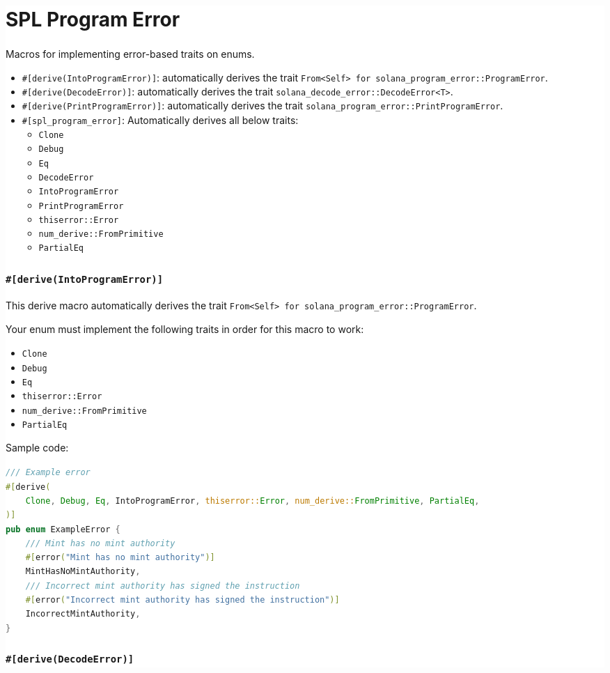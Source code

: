 # SPL Program Error

Macros for implementing error-based traits on enums.

- `#[derive(IntoProgramError)]`: automatically derives the trait `From<Self> for solana_program_error::ProgramError`.
- `#[derive(DecodeError)]`: automatically derives the trait `solana_decode_error::DecodeError<T>`.
- `#[derive(PrintProgramError)]`: automatically derives the trait `solana_program_error::PrintProgramError`.
- `#[spl_program_error]`: Automatically derives all below traits:
  - `Clone`
  - `Debug`
  - `Eq`
  - `DecodeError`
  - `IntoProgramError`
  - `PrintProgramError`
  - `thiserror::Error`
  - `num_derive::FromPrimitive`
  - `PartialEq`

### `#[derive(IntoProgramError)]`

This derive macro automatically derives the trait `From<Self> for solana_program_error::ProgramError`.

Your enum must implement the following traits in order for this macro to work:

- `Clone`
- `Debug`
- `Eq`
- `thiserror::Error`
- `num_derive::FromPrimitive`
- `PartialEq`

Sample code:

```rust
/// Example error
#[derive(
    Clone, Debug, Eq, IntoProgramError, thiserror::Error, num_derive::FromPrimitive, PartialEq,
)]
pub enum ExampleError {
    /// Mint has no mint authority
    #[error("Mint has no mint authority")]
    MintHasNoMintAuthority,
    /// Incorrect mint authority has signed the instruction
    #[error("Incorrect mint authority has signed the instruction")]
    IncorrectMintAuthority,
}
```

### `#[derive(DecodeError)]`
